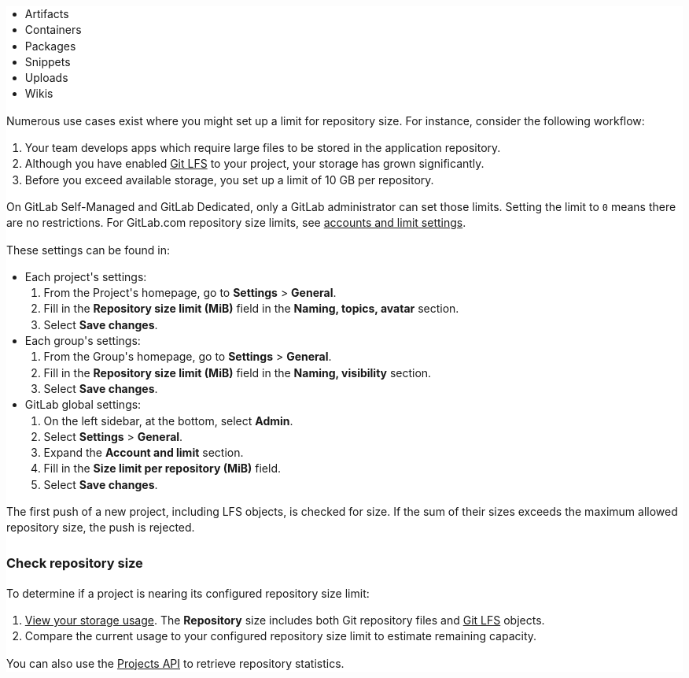 - Artifacts
- Containers
- Packages
- Snippets
- Uploads
- Wikis

Numerous use cases exist where you might set up a limit for repository size.
For instance, consider the following workflow:

1. Your team develops apps which require large files to be stored in
   the application repository.
1. Although you have enabled [Git LFS](../../topics/git/lfs/_index.md)
   to your project, your storage has grown significantly.
1. Before you exceed available storage, you set up a limit of 10 GB
   per repository.

On GitLab Self-Managed and GitLab Dedicated, only a GitLab administrator can set those limits. Setting the limit to `0` means
there are no restrictions. For GitLab.com repository size limits, see
[accounts and limit settings](../../user/gitlab_com/_index.md#account-and-limit-settings).

These settings can be found in:

- Each project's settings:
  1. From the Project's homepage, go to **Settings** > **General**.
  1. Fill in the **Repository size limit (MiB)** field in the **Naming, topics, avatar** section.
  1. Select **Save changes**.
- Each group's settings:
  1. From the Group's homepage, go to **Settings** > **General**.
  1. Fill in the **Repository size limit (MiB)** field in the **Naming, visibility** section.
  1. Select **Save changes**.
- GitLab global settings:
  1. On the left sidebar, at the bottom, select **Admin**.
  1. Select **Settings** > **General**.
  1. Expand the **Account and limit** section.
  1. Fill in the **Size limit per repository (MiB)** field.
  1. Select **Save changes**.

The first push of a new project, including LFS objects, is checked for size.
If the sum of their sizes exceeds the maximum allowed repository size, the push
is rejected.

### Check repository size

To determine if a project is nearing its configured repository size limit:

1. [View your storage usage](../../user/storage_usage_quotas.md#view-storage).
   The **Repository** size includes both Git repository files and
   [Git LFS](../../topics/git/lfs/_index.md) objects.
1. Compare the current usage to your configured repository size limit to estimate
   remaining capacity.

You can also use the [Projects API](../../api/projects.md) to retrieve repository
statistics.

